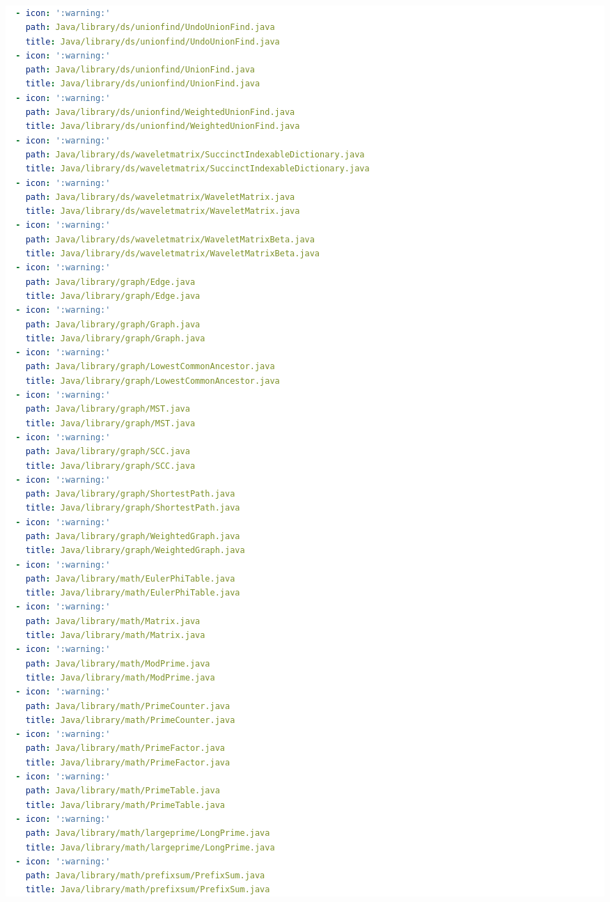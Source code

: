 ```yaml
  - icon: ':warning:'
    path: Java/library/ds/unionfind/UndoUnionFind.java
    title: Java/library/ds/unionfind/UndoUnionFind.java
  - icon: ':warning:'
    path: Java/library/ds/unionfind/UnionFind.java
    title: Java/library/ds/unionfind/UnionFind.java
  - icon: ':warning:'
    path: Java/library/ds/unionfind/WeightedUnionFind.java
    title: Java/library/ds/unionfind/WeightedUnionFind.java
  - icon: ':warning:'
    path: Java/library/ds/waveletmatrix/SuccinctIndexableDictionary.java
    title: Java/library/ds/waveletmatrix/SuccinctIndexableDictionary.java
  - icon: ':warning:'
    path: Java/library/ds/waveletmatrix/WaveletMatrix.java
    title: Java/library/ds/waveletmatrix/WaveletMatrix.java
  - icon: ':warning:'
    path: Java/library/ds/waveletmatrix/WaveletMatrixBeta.java
    title: Java/library/ds/waveletmatrix/WaveletMatrixBeta.java
  - icon: ':warning:'
    path: Java/library/graph/Edge.java
    title: Java/library/graph/Edge.java
  - icon: ':warning:'
    path: Java/library/graph/Graph.java
    title: Java/library/graph/Graph.java
  - icon: ':warning:'
    path: Java/library/graph/LowestCommonAncestor.java
    title: Java/library/graph/LowestCommonAncestor.java
  - icon: ':warning:'
    path: Java/library/graph/MST.java
    title: Java/library/graph/MST.java
  - icon: ':warning:'
    path: Java/library/graph/SCC.java
    title: Java/library/graph/SCC.java
  - icon: ':warning:'
    path: Java/library/graph/ShortestPath.java
    title: Java/library/graph/ShortestPath.java
  - icon: ':warning:'
    path: Java/library/graph/WeightedGraph.java
    title: Java/library/graph/WeightedGraph.java
  - icon: ':warning:'
    path: Java/library/math/EulerPhiTable.java
    title: Java/library/math/EulerPhiTable.java
  - icon: ':warning:'
    path: Java/library/math/Matrix.java
    title: Java/library/math/Matrix.java
  - icon: ':warning:'
    path: Java/library/math/ModPrime.java
    title: Java/library/math/ModPrime.java
  - icon: ':warning:'
    path: Java/library/math/PrimeCounter.java
    title: Java/library/math/PrimeCounter.java
  - icon: ':warning:'
    path: Java/library/math/PrimeFactor.java
    title: Java/library/math/PrimeFactor.java
  - icon: ':warning:'
    path: Java/library/math/PrimeTable.java
    title: Java/library/math/PrimeTable.java
  - icon: ':warning:'
    path: Java/library/math/largeprime/LongPrime.java
    title: Java/library/math/largeprime/LongPrime.java
  - icon: ':warning:'
    path: Java/library/math/prefixsum/PrefixSum.java
    title: Java/library/math/prefixsum/PrefixSum.java
```